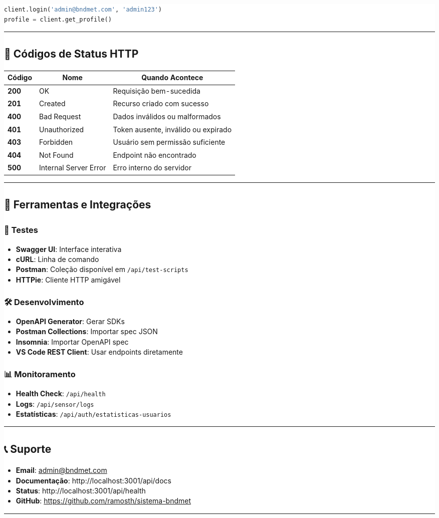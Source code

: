 ```python
client.login('admin@bndmet.com', 'admin123')
profile = client.get_profile()
```

---

## 🚨 Códigos de Status HTTP

| Código | Nome | Quando Acontece |
|--------|------|-----------------|
| **200** | OK | Requisição bem-sucedida |
| **201** | Created | Recurso criado com sucesso |
| **400** | Bad Request | Dados inválidos ou malformados |
| **401** | Unauthorized | Token ausente, inválido ou expirado |
| **403** | Forbidden | Usuário sem permissão suficiente |
| **404** | Not Found | Endpoint não encontrado |
| **500** | Internal Server Error | Erro interno do servidor |

---

## 🔧 Ferramentas e Integrações

### 🧪 Testes
- **Swagger UI**: Interface interativa
- **cURL**: Linha de comando
- **Postman**: Coleção disponível em `/api/test-scripts`
- **HTTPie**: Cliente HTTP amigável

### 🛠️ Desenvolvimento
- **OpenAPI Generator**: Gerar SDKs
- **Postman Collections**: Importar spec JSON
- **Insomnia**: Importar OpenAPI spec
- **VS Code REST Client**: Usar endpoints diretamente

### 📊 Monitoramento
- **Health Check**: `/api/health`
- **Logs**: `/api/sensor/logs`
- **Estatísticas**: `/api/auth/estatisticas-usuarios`

---

## 📞 Suporte

- **Email**: admin@bndmet.com
- **Documentação**: http://localhost:3001/api/docs
- **Status**: http://localhost:3001/api/health
- **GitHub**: https://github.com/ramosth/sistema-bndmet

---
